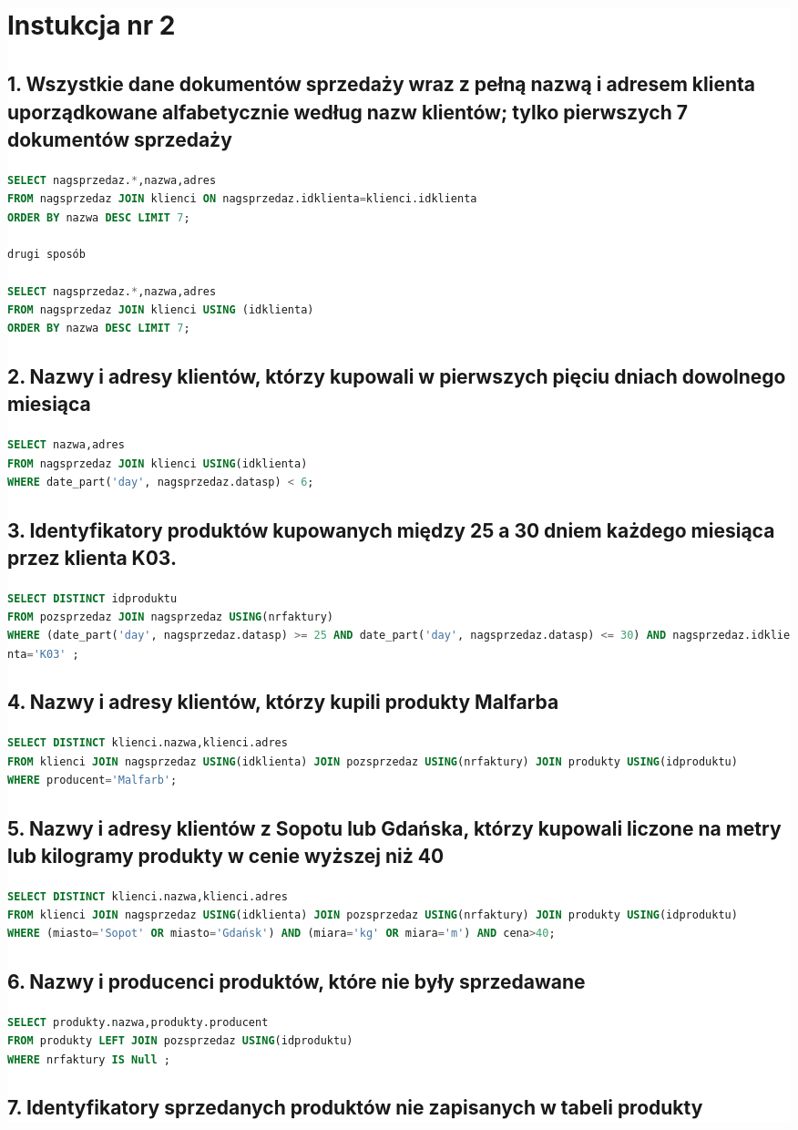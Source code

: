 # Instukcja nr 2

## 1. Wszystkie dane dokumentów sprzedaży wraz z pełną nazwą i adresem klienta uporządkowane alfabetycznie według nazw klientów; tylko pierwszych 7 dokumentów sprzedaży 
``` sql
SELECT nagsprzedaz.*,nazwa,adres 
FROM nagsprzedaz JOIN klienci ON nagsprzedaz.idklienta=klienci.idklienta 
ORDER BY nazwa DESC LIMIT 7;

drugi sposób

SELECT nagsprzedaz.*,nazwa,adres 
FROM nagsprzedaz JOIN klienci USING (idklienta) 
ORDER BY nazwa DESC LIMIT 7;
```
## 2. Nazwy i adresy klientów, którzy kupowali w pierwszych pięciu dniach dowolnego miesiąca 
``` sql
SELECT nazwa,adres 
FROM nagsprzedaz JOIN klienci USING(idklienta) 
WHERE date_part('day', nagsprzedaz.datasp) < 6;
```
## 3. Identyfikatory produktów kupowanych między 25 a 30 dniem każdego miesiąca przez klienta K03. 
``` sql
SELECT DISTINCT idproduktu 
FROM pozsprzedaz JOIN nagsprzedaz USING(nrfaktury) 
WHERE (date_part('day', nagsprzedaz.datasp) >= 25 AND date_part('day', nagsprzedaz.datasp) <= 30) AND nagsprzedaz.idklienta='K03' ; 
```
## 4. Nazwy i adresy klientów, którzy kupili produkty Malfarba
``` sql
SELECT DISTINCT klienci.nazwa,klienci.adres 
FROM klienci JOIN nagsprzedaz USING(idklienta) JOIN pozsprzedaz USING(nrfaktury) JOIN produkty USING(idproduktu) 
WHERE producent='Malfarb';
```
## 5. Nazwy i adresy klientów z Sopotu lub Gdańska, którzy kupowali liczone na metry lub kilogramy produkty w cenie wyższej niż 40 
``` sql
SELECT DISTINCT klienci.nazwa,klienci.adres 
FROM klienci JOIN nagsprzedaz USING(idklienta) JOIN pozsprzedaz USING(nrfaktury) JOIN produkty USING(idproduktu) 
WHERE (miasto='Sopot' OR miasto='Gdańsk') AND (miara='kg' OR miara='m') AND cena>40;
```
## 6. Nazwy i producenci produktów, które nie były sprzedawane 
``` sql
SELECT produkty.nazwa,produkty.producent 
FROM produkty LEFT JOIN pozsprzedaz USING(idproduktu) 
WHERE nrfaktury IS Null ;
```
## 7. Identyfikatory sprzedanych produktów nie zapisanych w tabeli produkty 